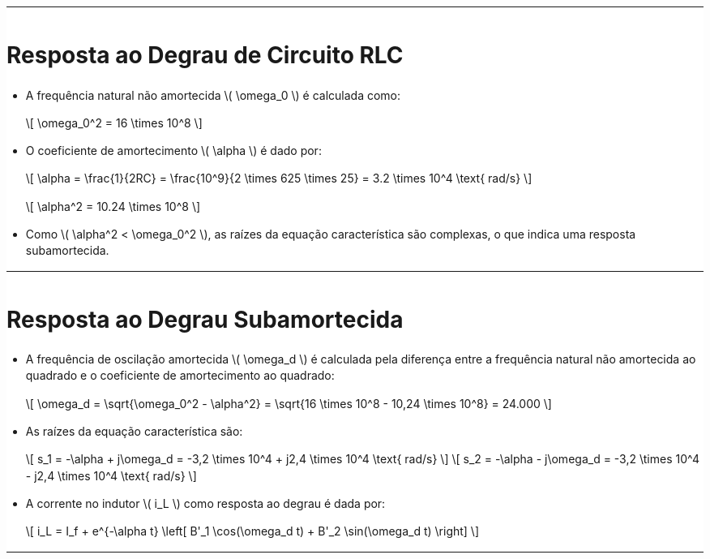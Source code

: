 </div>


---

<div class="grid-25 small">

<div class="grid-element">

# Resposta ao Degrau de Circuito RLC

- A frequência natural não amortecida \\( \omega_0 \\) é calculada como:

  \\[ \omega_0^2 = 16 \times 10^8 \\]

- O coeficiente de amortecimento \\( \alpha \\) é dado por:

  \\[ \alpha = \frac{1}{2RC} = \frac{10^9}{2 \times 625 \times 25} = 3.2 \times 10^4 \text{ rad/s} \\]

  \\[ \alpha^2 = 10.24 \times 10^8 \\]

- Como \\( \alpha^2 < \omega_0^2 \\), as raízes da equação característica são complexas, o que indica uma resposta subamortecida.

</div>


---

<div class="grid-25 small">

<div class="grid-element">

# Resposta ao Degrau Subamortecida

- A frequência de oscilação amortecida \\( \omega_d \\) é calculada pela diferença entre a frequência natural não amortecida ao quadrado e o coeficiente de amortecimento ao quadrado:

  \\[ \omega_d = \sqrt{\omega_0^2 - \alpha^2} = \sqrt{16 \times 10^8 - 10,24 \times 10^8} = 24.000 \\]

- As raízes da equação característica são:

  \\[ s_1 = -\alpha + j\omega_d = -3,2 \times 10^4 + j2,4 \times 10^4 \text{ rad/s} \\]
  \\[ s_2 = -\alpha - j\omega_d = -3,2 \times 10^4 - j2,4 \times 10^4 \text{ rad/s} \\]

- A corrente no indutor \\( i_L \\) como resposta ao degrau é dada por:

  \\[ i_L = I_f + e^{-\alpha t} \left[ B'_1 \cos(\omega_d t) + B'_2 \sin(\omega_d t) \right] \\]

</div>


---

<div class="grid-25 small">

<div class="grid-element">
